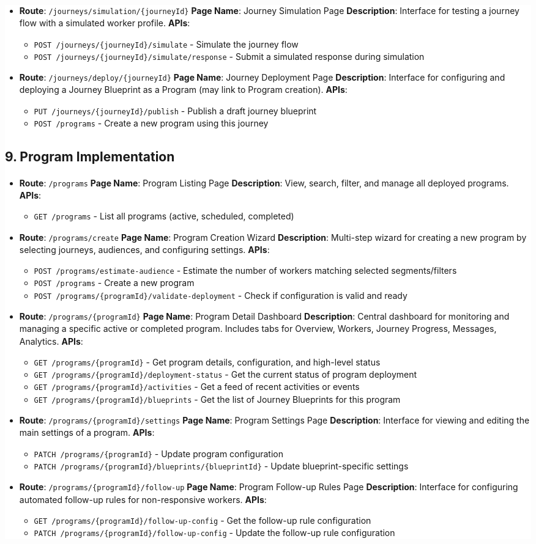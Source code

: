 -   **Route**: `/journeys/simulation/{journeyId}`
    **Page Name**: Journey Simulation Page
    **Description**: Interface for testing a journey flow with a simulated worker profile.
    **APIs**:
    - `POST /journeys/{journeyId}/simulate` - Simulate the journey flow
    - `POST /journeys/{journeyId}/simulate/response` - Submit a simulated response during simulation

-   **Route**: `/journeys/deploy/{journeyId}`
    **Page Name**: Journey Deployment Page
    **Description**: Interface for configuring and deploying a Journey Blueprint as a Program (may link to Program creation).
    **APIs**:
    - `PUT /journeys/{journeyId}/publish` - Publish a draft journey blueprint
    - `POST /programs` - Create a new program using this journey

## 9. Program Implementation

-   **Route**: `/programs`
    **Page Name**: Program Listing Page
    **Description**: View, search, filter, and manage all deployed programs.
    **APIs**:
    - `GET /programs` - List all programs (active, scheduled, completed)

-   **Route**: `/programs/create`
    **Page Name**: Program Creation Wizard
    **Description**: Multi-step wizard for creating a new program by selecting journeys, audiences, and configuring settings.
    **APIs**:
    - `POST /programs/estimate-audience` - Estimate the number of workers matching selected segments/filters
    - `POST /programs` - Create a new program
    - `POST /programs/{programId}/validate-deployment` - Check if configuration is valid and ready

-   **Route**: `/programs/{programId}`
    **Page Name**: Program Detail Dashboard
    **Description**: Central dashboard for monitoring and managing a specific active or completed program. Includes tabs for Overview, Workers, Journey Progress, Messages, Analytics.
    **APIs**:
    - `GET /programs/{programId}` - Get program details, configuration, and high-level status
    - `GET /programs/{programId}/deployment-status` - Get the current status of program deployment
    - `GET /programs/{programId}/activities` - Get a feed of recent activities or events
    - `GET /programs/{programId}/blueprints` - Get the list of Journey Blueprints for this program

-   **Route**: `/programs/{programId}/settings`
    **Page Name**: Program Settings Page
    **Description**: Interface for viewing and editing the main settings of a program.
    **APIs**:
    - `PATCH /programs/{programId}` - Update program configuration
    - `PATCH /programs/{programId}/blueprints/{blueprintId}` - Update blueprint-specific settings

-   **Route**: `/programs/{programId}/follow-up`
    **Page Name**: Program Follow-up Rules Page
    **Description**: Interface for configuring automated follow-up rules for non-responsive workers.
    **APIs**:
    - `GET /programs/{programId}/follow-up-config` - Get the follow-up rule configuration
    - `PATCH /programs/{programId}/follow-up-config` - Update the follow-up rule configuration
